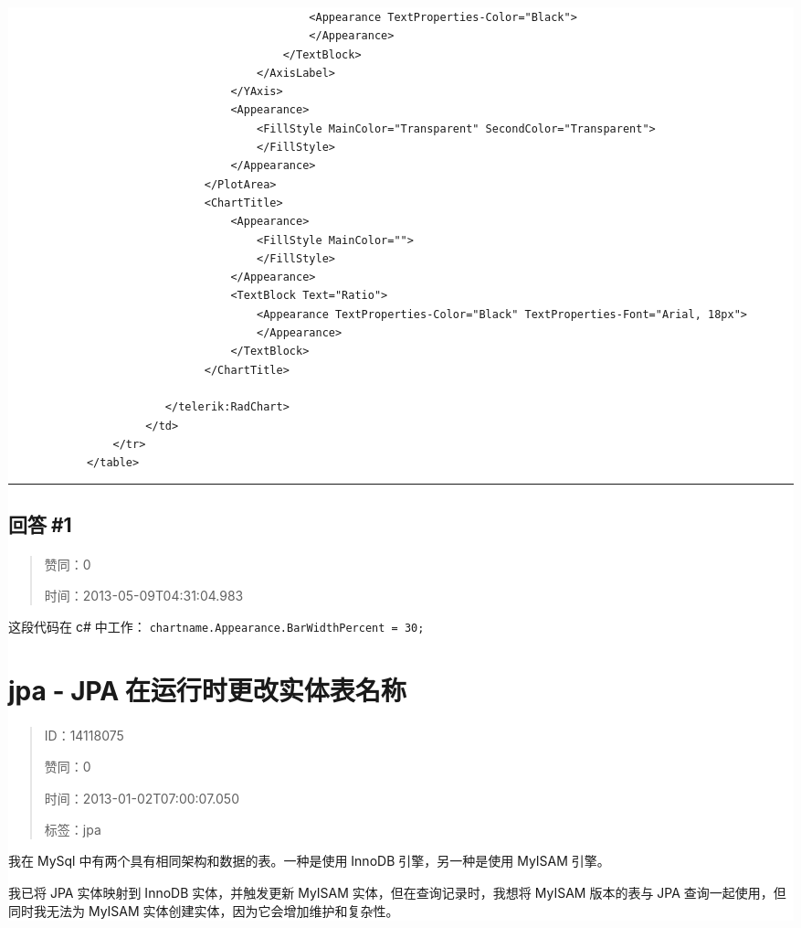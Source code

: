 ```
                                              <Appearance TextProperties-Color="Black">
                                              </Appearance>
                                          </TextBlock>
                                      </AxisLabel>
                                  </YAxis>
                                  <Appearance>
                                      <FillStyle MainColor="Transparent" SecondColor="Transparent">
                                      </FillStyle>
                                  </Appearance>
                              </PlotArea>
                              <ChartTitle>
                                  <Appearance>
                                      <FillStyle MainColor="">
                                      </FillStyle>
                                  </Appearance>
                                  <TextBlock Text="Ratio">
                                      <Appearance TextProperties-Color="Black" TextProperties-Font="Arial, 18px">
                                      </Appearance>
                                  </TextBlock>
                              </ChartTitle>

                        </telerik:RadChart> 
                     </td>
                </tr>
            </table> 
```

* * *

## 回答 #1

> 赞同：0
> 
> 时间：2013-05-09T04:31:04.983

这段代码在 c# 中工作： `chartname.Appearance.BarWidthPercent = 30;`

# jpa - JPA 在运行时更改实体表名称

> ID：14118075
> 
> 赞同：0
> 
> 时间：2013-01-02T07:00:07.050
> 
> 标签：jpa

我在 MySql 中有两个具有相同架构和数据的表。一种是使用 InnoDB 引擎，另一种是使用 MyISAM 引擎。

我已将 JPA 实体映射到 InnoDB 实体，并触发更新 MyISAM 实体，但在查询记录时，我想将 MyISAM 版本的表与 JPA 查询一起使用，但同时我无法为 MyISAM 实体创建实体，因为它会增加维护和复杂性。
